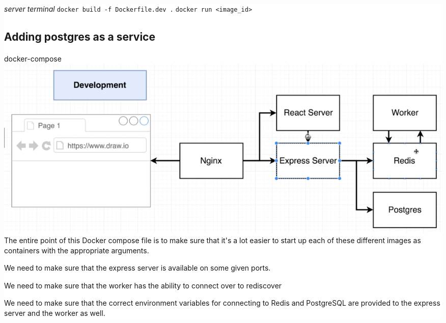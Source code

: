 _server terminal_
`docker build -f Dockerfile.dev .`
`docker run <image_id>`

## Adding postgres as a service

docker-compose
<img src="./images/adding_postgres_as_a_service_2.png">
The entire point of this Docker compose file is to make sure that it's a lot easier to start up each of these different images as containers with the appropriate arguments.

We need to make sure that the express server is available on some given ports.

We need to make sure that the worker has the ability to connect over to rediscover

We need to make sure that the correct environment variables for connecting to Redis and PostgreSQL are provided to the express server and the worker as well.
